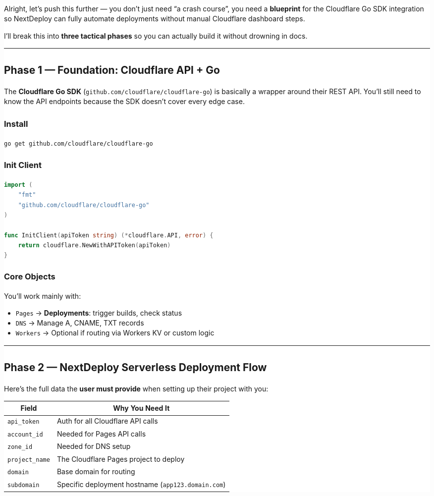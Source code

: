 Alright, let’s push this further —
you don’t just need “a crash course”, you need a **blueprint** for the Cloudflare Go SDK integration so NextDeploy can fully automate deployments without manual Cloudflare dashboard steps.

I’ll break this into **three tactical phases** so you can actually build it without drowning in docs.

---

## **Phase 1 — Foundation: Cloudflare API + Go**

The **Cloudflare Go SDK** (`github.com/cloudflare/cloudflare-go`) is basically a wrapper around their REST API.
You’ll still need to know the API endpoints because the SDK doesn’t cover every edge case.

### **Install**

```bash
go get github.com/cloudflare/cloudflare-go
```

### **Init Client**

```go
import (
    "fmt"
    "github.com/cloudflare/cloudflare-go"
)

func InitClient(apiToken string) (*cloudflare.API, error) {
    return cloudflare.NewWithAPIToken(apiToken)
}
```

### **Core Objects**

You’ll work mainly with:

* `Pages` → **Deployments**: trigger builds, check status
* `DNS` → Manage A, CNAME, TXT records
* `Workers` → Optional if routing via Workers KV or custom logic

---

## **Phase 2 — NextDeploy Serverless Deployment Flow**

Here’s the full data the **user must provide** when setting up their project with you:

| Field          | Why You Need It                                    |
| -------------- | -------------------------------------------------- |
| `api_token`    | Auth for all Cloudflare API calls                  |
| `account_id`   | Needed for Pages API calls                         |
| `zone_id`      | Needed for DNS setup                               |
| `project_name` | The Cloudflare Pages project to deploy             |
| `domain`       | Base domain for routing                            |
| `subdomain`    | Specific deployment hostname (`app123.domain.com`) |
